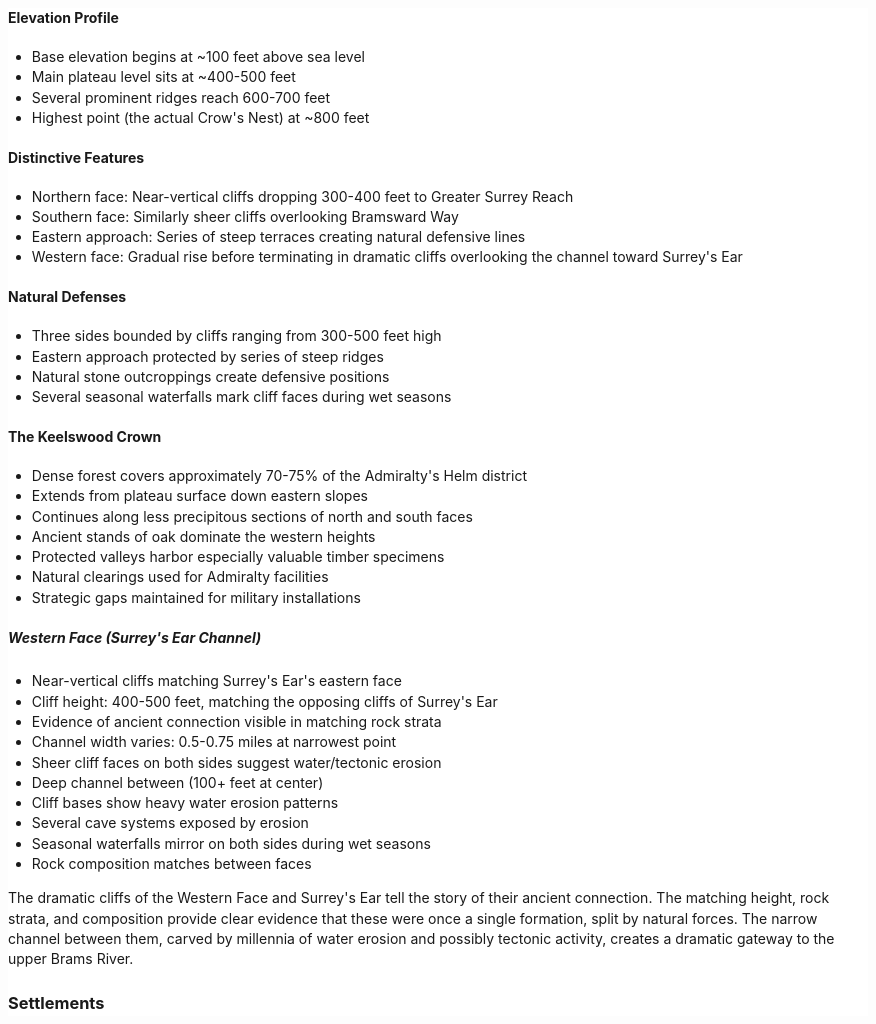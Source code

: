 #### Elevation Profile

- Base elevation begins at ~100 feet above sea level
- Main plateau level sits at ~400-500 feet
- Several prominent ridges reach 600-700 feet
- Highest point (the actual Crow's Nest) at ~800 feet

#### Distinctive Features

- Northern face: Near-vertical cliffs dropping 300-400 feet to Greater Surrey
  Reach
- Southern face: Similarly sheer cliffs overlooking Bramsward Way
- Eastern approach: Series of steep terraces creating natural defensive lines
- Western face: Gradual rise before terminating in dramatic cliffs overlooking
  the channel toward Surrey's Ear

#### Natural Defenses

- Three sides bounded by cliffs ranging from 300-500 feet high
- Eastern approach protected by series of steep ridges
- Natural stone outcroppings create defensive positions
- Several seasonal waterfalls mark cliff faces during wet seasons

#### The Keelswood Crown

- Dense forest covers approximately 70-75% of the Admiralty's Helm district
- Extends from plateau surface down eastern slopes
- Continues along less precipitous sections of north and south faces
- Ancient stands of oak dominate the western heights
- Protected valleys harbor especially valuable timber specimens
- Natural clearings used for Admiralty facilities
- Strategic gaps maintained for military installations

##### Western Face (Surrey's Ear Channel)

- Near-vertical cliffs matching Surrey's Ear's eastern face
- Cliff height: 400-500 feet, matching the opposing cliffs of Surrey's Ear
- Evidence of ancient connection visible in matching rock strata
- Channel width varies: 0.5-0.75 miles at narrowest point
- Sheer cliff faces on both sides suggest water/tectonic erosion
- Deep channel between (100+ feet at center)
- Cliff bases show heavy water erosion patterns
- Several cave systems exposed by erosion
- Seasonal waterfalls mirror on both sides during wet seasons
- Rock composition matches between faces

The dramatic cliffs of the Western Face and Surrey's Ear tell the story of their
ancient connection. The matching height, rock strata, and composition provide
clear evidence that these were once a single formation, split by natural forces.
The narrow channel between them, carved by millennia of water erosion and
possibly tectonic activity, creates a dramatic gateway to the upper Brams River.

### Settlements

